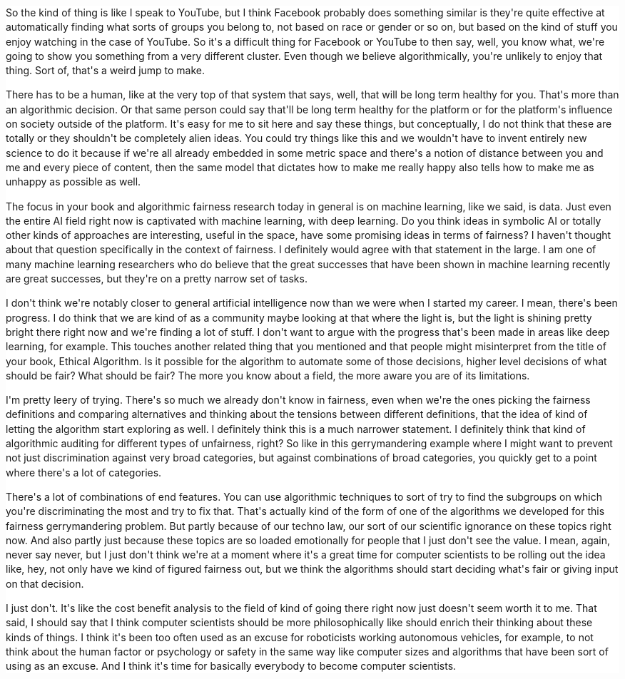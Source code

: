 So the kind of thing is like I speak to YouTube, but I think Facebook probably does something similar is they're quite effective at automatically finding what sorts of groups you belong to, not based on race or gender or so on, but based on the kind of stuff you enjoy watching in the case of YouTube. So it's a difficult thing for Facebook or YouTube to then say, well, you know what, we're going to show you something from a very different cluster. Even though we believe algorithmically, you're unlikely to enjoy that thing. Sort of, that's a weird jump to make.

There has to be a human, like at the very top of that system that says, well, that will be long term healthy for you. That's more than an algorithmic decision. Or that same person could say that'll be long term healthy for the platform or for the platform's influence on society outside of the platform. It's easy for me to sit here and say these things, but conceptually, I do not think that these are totally or they shouldn't be completely alien ideas. You could try things like this and we wouldn't have to invent entirely new science to do it because if we're all already embedded in some metric space and there's a notion of distance between you and me and every piece of content, then the same model that dictates how to make me really happy also tells how to make me as unhappy as possible as well.

The focus in your book and algorithmic fairness research today in general is on machine learning, like we said, is data. Just even the entire AI field right now is captivated with machine learning, with deep learning. Do you think ideas in symbolic AI or totally other kinds of approaches are interesting, useful in the space, have some promising ideas in terms of fairness? I haven't thought about that question specifically in the context of fairness. I definitely would agree with that statement in the large. I am one of many machine learning researchers who do believe that the great successes that have been shown in machine learning recently are great successes, but they're on a pretty narrow set of tasks.

I don't think we're notably closer to general artificial intelligence now than we were when I started my career. I mean, there's been progress. I do think that we are kind of as a community maybe looking at that where the light is, but the light is shining pretty bright there right now and we're finding a lot of stuff. I don't want to argue with the progress that's been made in areas like deep learning, for example. This touches another related thing that you mentioned and that people might misinterpret from the title of your book, Ethical Algorithm. Is it possible for the algorithm to automate some of those decisions, higher level decisions of what should be fair? What should be fair? The more you know about a field, the more aware you are of its limitations.

I'm pretty leery of trying. There's so much we already don't know in fairness, even when we're the ones picking the fairness definitions and comparing alternatives and thinking about the tensions between different definitions, that the idea of kind of letting the algorithm start exploring as well. I definitely think this is a much narrower statement. I definitely think that kind of algorithmic auditing for different types of unfairness, right? So like in this gerrymandering example where I might want to prevent not just discrimination against very broad categories, but against combinations of broad categories, you quickly get to a point where there's a lot of categories.

There's a lot of combinations of end features. You can use algorithmic techniques to sort of try to find the subgroups on which you're discriminating the most and try to fix that. That's actually kind of the form of one of the algorithms we developed for this fairness gerrymandering problem. But partly because of our techno law, our sort of our scientific ignorance on these topics right now. And also partly just because these topics are so loaded emotionally for people that I just don't see the value. I mean, again, never say never, but I just don't think we're at a moment where it's a great time for computer scientists to be rolling out the idea like, hey, not only have we kind of figured fairness out, but we think the algorithms should start deciding what's fair or giving input on that decision.

I just don't. It's like the cost benefit analysis to the field of kind of going there right now just doesn't seem worth it to me. That said, I should say that I think computer scientists should be more philosophically like should enrich their thinking about these kinds of things. I think it's been too often used as an excuse for roboticists working autonomous vehicles, for example, to not think about the human factor or psychology or safety in the same way like computer sizes and algorithms that have been sort of using as an excuse. And I think it's time for basically everybody to become computer scientists.
